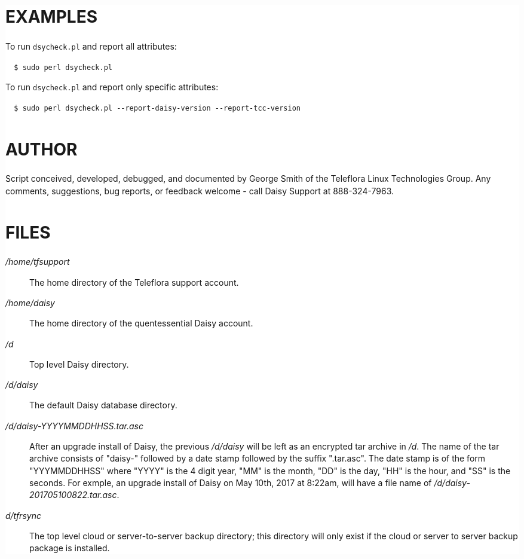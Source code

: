 <h1 id="EXAMPLES">EXAMPLES</h1>

<p>To run <code>dsycheck.pl</code> and report all attributes:</p>

<pre><code>  $ sudo perl dsycheck.pl</code></pre>

<p>To run <code>dsycheck.pl</code> and report only specific attributes:</p>

<pre><code>  $ sudo perl dsycheck.pl --report-daisy-version --report-tcc-version</code></pre>

<h1 id="AUTHOR">AUTHOR</h1>

<p>Script conceived, developed, debugged, and documented by George Smith of the Teleflora Linux Technologies Group. Any comments, suggestions, bug reports, or feedback welcome - call Daisy Support at 888-324-7963.</p>

<h1 id="FILES">FILES</h1>

<dl>

<dt id="home-tfsupport"><i>/home/tfsupport</i></dt>
<dd>

<p>The home directory of the Teleflora support account.</p>

</dd>
<dt id="home-daisy"><i>/home/daisy</i></dt>
<dd>

<p>The home directory of the quentessential Daisy account.</p>

</dd>
<dt id="d"><i>/d</i></dt>
<dd>

<p>Top level Daisy directory.</p>

</dd>
<dt id="d-daisy"><i>/d/daisy</i></dt>
<dd>

<p>The default Daisy database directory.</p>

</dd>
<dt id="d-daisy-YYYYMMDDHHSS.tar.asc"><i>/d/daisy-YYYYMMDDHHSS.tar.asc</i></dt>
<dd>

<p>After an upgrade install of Daisy, the previous <i>/d/daisy</i> will be left as an encrypted tar archive in <i>/d</i>. The name of the tar archive consists of &quot;daisy-&quot; followed by a date stamp followed by the suffix &quot;.tar.asc&quot;. The date stamp is of the form &quot;YYYMMDDHHSS&quot; where &quot;YYYY&quot; is the 4 digit year, &quot;MM&quot; is the month, &quot;DD&quot; is the day, &quot;HH&quot; is the hour, and &quot;SS&quot; is the seconds. For exmple, an upgrade install of Daisy on May 10th, 2017 at 8:22am, will have a file name of <i>/d/daisy-201705100822.tar.asc</i>.</p>

</dd>
<dt id="d-tfrsync"><i>d/tfrsync</i></dt>
<dd>

<p>The top level cloud or server-to-server backup directory; this directory will only exist if the cloud or server to server backup package is installed.</p>

